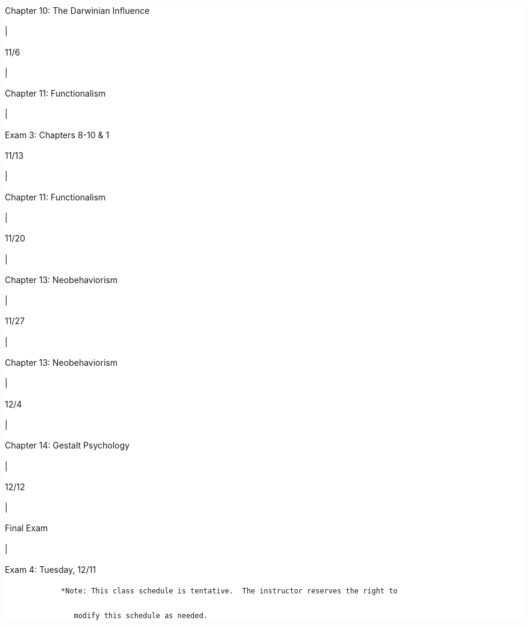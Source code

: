 Chapter 10: The Darwinian Influence

|

  
  
11/6

|

Chapter 11: Functionalism

|

Exam 3: Chapters  8-10 & 1  
  
11/13

|

Chapter 11: Functionalism

|  
  
11/20

|

Chapter 13: Neobehaviorism

|

  
  
11/27

|

Chapter 13: Neobehaviorism

|

  
  
12/4

|

Chapter 14: Gestalt Psychology

|

  
  
12/12

|

Final Exam

|

Exam 4: Tuesday, 12/11  
  
                 *Note: This class schedule is tentative.  The instructor reserves the right to

                    modify this schedule as needed.

